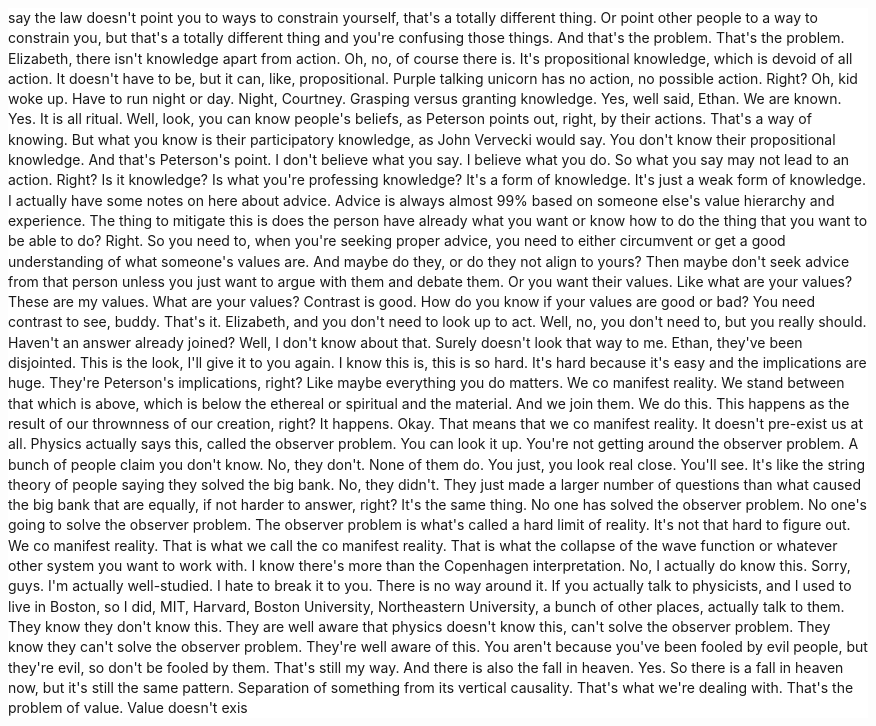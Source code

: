 say the law doesn't point you to ways to constrain yourself, that's a totally different thing. Or point other people to a way to constrain you, but that's a totally different thing and you're confusing those things. And that's the problem. That's the problem. Elizabeth, there isn't knowledge apart from action. Oh, no, of course there is. It's propositional knowledge, which is devoid of all action. It doesn't have to be, but it can, like, propositional. Purple talking unicorn has no action, no possible action. Right? Oh, kid woke up. Have to run night or day. Night, Courtney. Grasping versus granting knowledge. Yes, well said, Ethan. We are known. Yes. It is all ritual. Well, look, you can know people's beliefs, as Peterson points out, right, by their actions. That's a way of knowing. But what you know is their participatory knowledge, as John Vervecki would say. You don't know their propositional knowledge. And that's Peterson's point. I don't believe what you say. I believe what you do. So what you say may not lead to an action. Right? Is it knowledge? Is what you're professing knowledge? It's a form of knowledge. It's just a weak form of knowledge. I actually have some notes on here about advice. Advice is always almost 99% based on someone else's value hierarchy and experience. The thing to mitigate this is does the person have already what you want or know how to do the thing that you want to be able to do? Right. So you need to, when you're seeking proper advice, you need to either circumvent or get a good understanding of what someone's values are. And maybe do they, or do they not align to yours? Then maybe don't seek advice from that person unless you just want to argue with them and debate them. Or you want their values. Like what are your values? These are my values. What are your values? Contrast is good. How do you know if your values are good or bad? You need contrast to see, buddy. That's it. Elizabeth, and you don't need to look up to act. Well, no, you don't need to, but you really should. Haven't an answer already joined? Well, I don't know about that. Surely doesn't look that way to me. Ethan, they've been disjointed. This is the look, I'll give it to you again. I know this is, this is so hard. It's hard because it's easy and the implications are huge. They're Peterson's implications, right? Like maybe everything you do matters. We co manifest reality. We stand between that which is above, which is below the ethereal or spiritual and the material. And we join them. We do this. This happens as the result of our thrownness of our creation, right? It happens. Okay. That means that we co manifest reality. It doesn't pre-exist us at all. Physics actually says this, called the observer problem. You can look it up. You're not getting around the observer problem. A bunch of people claim you don't know. No, they don't. None of them do. You just, you look real close. You'll see. It's like the string theory of people saying they solved the big bank. No, they didn't. They just made a larger number of questions than what caused the big bank that are equally, if not harder to answer, right? It's the same thing. No one has solved the observer problem. No one's going to solve the observer problem. The observer problem is what's called a hard limit of reality. It's not that hard to figure out. We co manifest reality. That is what we call the co manifest reality. That is what the collapse of the wave function or whatever other system you want to work with. I know there's more than the Copenhagen interpretation. No, I actually do know this. Sorry, guys. I'm actually well-studied. I hate to break it to you. There is no way around it. If you actually talk to physicists, and I used to live in Boston, so I did, MIT, Harvard, Boston University, Northeastern University, a bunch of other places, actually talk to them. They know they don't know this. They are well aware that physics doesn't know this, can't solve the observer problem. They know they can't solve the observer problem. They're well aware of this. You aren't because you've been fooled by evil people, but they're evil, so don't be fooled by them. That's still my way. And there is also the fall in heaven. Yes. So there is a fall in heaven now, but it's still the same pattern. Separation of something from its vertical causality. That's what we're dealing with. That's the problem of value. Value doesn't exis